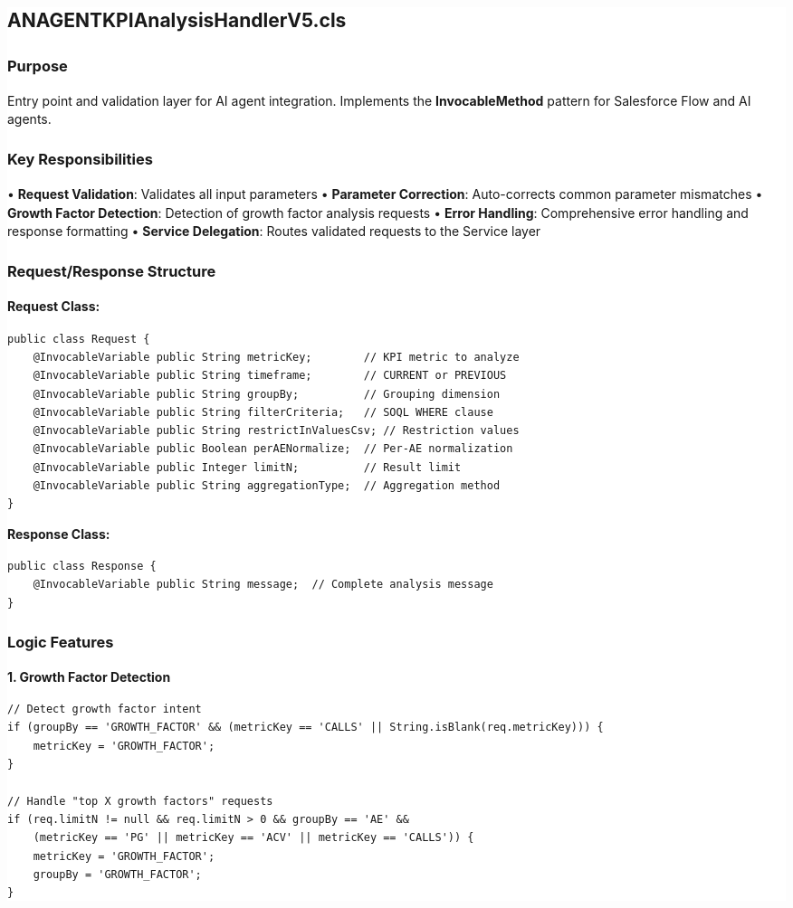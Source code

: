 
## ANAGENTKPIAnalysisHandlerV5.cls

### Purpose
Entry point and validation layer for AI agent integration. Implements the **InvocableMethod** pattern for Salesforce Flow and AI agents.

### Key Responsibilities
• **Request Validation**: Validates all input parameters
• **Parameter Correction**: Auto-corrects common parameter mismatches
• **Growth Factor Detection**: Detection of growth factor analysis requests
• **Error Handling**: Comprehensive error handling and response formatting
• **Service Delegation**: Routes validated requests to the Service layer

### Request/Response Structure

**Request Class:**
```apex
public class Request {
    @InvocableVariable public String metricKey;        // KPI metric to analyze
    @InvocableVariable public String timeframe;        // CURRENT or PREVIOUS
    @InvocableVariable public String groupBy;          // Grouping dimension
    @InvocableVariable public String filterCriteria;   // SOQL WHERE clause
    @InvocableVariable public String restrictInValuesCsv; // Restriction values
    @InvocableVariable public Boolean perAENormalize;  // Per-AE normalization
    @InvocableVariable public Integer limitN;          // Result limit
    @InvocableVariable public String aggregationType;  // Aggregation method
}
```

**Response Class:**
```apex
public class Response {
    @InvocableVariable public String message;  // Complete analysis message
}
```

### Logic Features

**1. Growth Factor Detection**
```apex
// Detect growth factor intent
if (groupBy == 'GROWTH_FACTOR' && (metricKey == 'CALLS' || String.isBlank(req.metricKey))) {
    metricKey = 'GROWTH_FACTOR';
}

// Handle "top X growth factors" requests
if (req.limitN != null && req.limitN > 0 && groupBy == 'AE' && 
    (metricKey == 'PG' || metricKey == 'ACV' || metricKey == 'CALLS')) {
    metricKey = 'GROWTH_FACTOR';
    groupBy = 'GROWTH_FACTOR';
}
```
